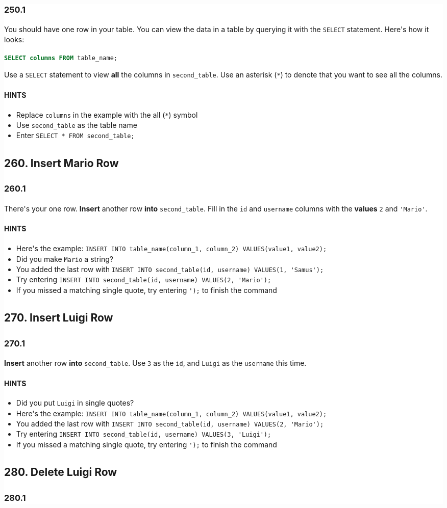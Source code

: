 ### 250.1

You should have one row in your table. You can view the data in a table by querying it with the `SELECT` statement. Here's how it looks:

```sql
SELECT columns FROM table_name;
```

Use a `SELECT` statement to view **all** the columns in `second_table`. Use an asterisk (`*`) to denote that you want to see all the columns.

#### HINTS

- Replace `columns` in the example with the all (`*`) symbol
- Use `second_table` as the table name
- Enter `SELECT * FROM second_table;`

## 260. Insert Mario Row

### 260.1

There's your one row. **Insert** another row **into** `second_table`. Fill in the `id` and `username` columns with the **values** `2` and `'Mario'`.

#### HINTS

- Here's the example: `INSERT INTO table_name(column_1, column_2) VALUES(value1, value2);`
- Did you make `Mario` a string?
- You added the last row with `INSERT INTO second_table(id, username) VALUES(1, 'Samus');`
- Try entering `INSERT INTO second_table(id, username) VALUES(2, 'Mario');`
- If you missed a matching single quote, try entering `');` to finish the command

## 270. Insert Luigi Row

### 270.1

**Insert** another row **into** `second_table`. Use `3` as the `id`, and `Luigi` as the `username` this time.

#### HINTS

- Did you put `Luigi` in single quotes?
- Here's the example: `INSERT INTO table_name(column_1, column_2) VALUES(value1, value2);`
- You added the last row with `INSERT INTO second_table(id, username) VALUES(2, 'Mario');`
- Try entering `INSERT INTO second_table(id, username) VALUES(3, 'Luigi');`
- If you missed a matching single quote, try entering `');` to finish the command

## 280. Delete Luigi Row

### 280.1
